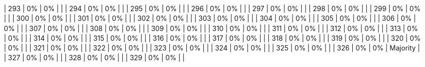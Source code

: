 | 293 | 0% | 0% |  |
| 294 | 0% | 0% |  |
| 295 | 0% | 0% |  |
| 296 | 0% | 0% |  |
| 297 | 0% | 0% |  |
| 298 | 0% | 0% |  |
| 299 | 0% | 0% |  |
| 300 | 0% | 0% |  |
| 301 | 0% | 0% |  |
| 302 | 0% | 0% |  |
| 303 | 0% | 0% |  |
| 304 | 0% | 0% |  |
| 305 | 0% | 0% |  |
| 306 | 0% | 0% |  |
| 307 | 0% | 0% |  |
| 308 | 0% | 0% |  |
| 309 | 0% | 0% |  |
| 310 | 0% | 0% |  |
| 311 | 0% | 0% |  |
| 312 | 0% | 0% |  |
| 313 | 0% | 0% |  |
| 314 | 0% | 0% |  |
| 315 | 0% | 0% |  |
| 316 | 0% | 0% |  |
| 317 | 0% | 0% |  |
| 318 | 0% | 0% |  |
| 319 | 0% | 0% |  |
| 320 | 0% | 0% |  |
| 321 | 0% | 0% |  |
| 322 | 0% | 0% |  |
| 323 | 0% | 0% |  |
| 324 | 0% | 0% |  |
| 325 | 0% | 0% |  |
| 326 | 0% | 0% | Majority |
| 327 | 0% | 0% |  |
| 328 | 0% | 0% |  |
| 329 | 0% | 0% |  |
